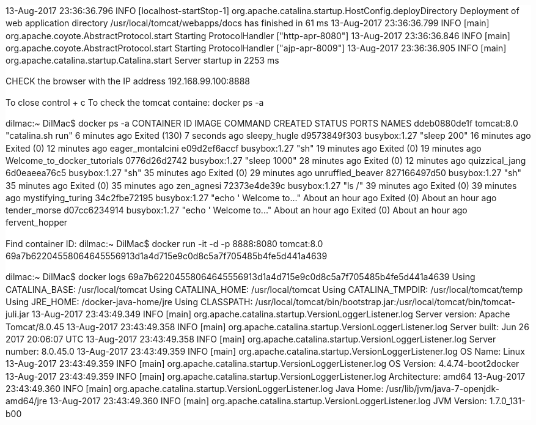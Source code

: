 13-Aug-2017 23:36:36.796 INFO [localhost-startStop-1] org.apache.catalina.startup.HostConfig.deployDirectory Deployment of web application directory /usr/local/tomcat/webapps/docs has finished in 61 ms
13-Aug-2017 23:36:36.799 INFO [main] org.apache.coyote.AbstractProtocol.start Starting ProtocolHandler ["http-apr-8080"]
13-Aug-2017 23:36:36.846 INFO [main] org.apache.coyote.AbstractProtocol.start Starting ProtocolHandler ["ajp-apr-8009"]
13-Aug-2017 23:36:36.905 INFO [main] org.apache.catalina.startup.Catalina.start Server startup in 2253 ms


CHECK the browser with the IP address 192.168.99.100:8888

To close control + c 
To check the tomcat containe: docker ps -a 

dilmac:~ DilMac$ docker ps -a
CONTAINER ID        IMAGE               COMMAND                  CREATED             STATUS                         PORTS               NAMES
ddeb0880de1f        tomcat:8.0          "catalina.sh run"        6 minutes ago       Exited (130) 7 seconds ago                         sleepy_hugle
d9573849f303        busybox:1.27        "sleep 200"              16 minutes ago      Exited (0) 12 minutes ago                          eager_montalcini
e09d2ef6accf        busybox:1.27        "sh"                     19 minutes ago      Exited (0) 19 minutes ago                          Welcome_to_docker_tutorials
0776d26d2742        busybox:1.27        "sleep 1000"             28 minutes ago      Exited (0) 12 minutes ago                          quizzical_jang
6d0eaeea76c5        busybox:1.27        "sh"                     35 minutes ago      Exited (0) 29 minutes ago                          unruffled_beaver
827166497d50        busybox:1.27        "sh"                     35 minutes ago      Exited (0) 35 minutes ago                          zen_agnesi
72373e4de39c        busybox:1.27        "ls /"                   39 minutes ago      Exited (0) 39 minutes ago                          mystifying_turing
34c2fbe72195        busybox:1.27        "echo ' Welcome to..."   About an hour ago   Exited (0) About an hour ago                       tender_morse
d07cc6234914        busybox:1.27        "echo ' Welcome to..."   About an hour ago   Exited (0) About an hour ago                       fervent_hopper


Find container ID: 
dilmac:~ DilMac$ docker run -it -d -p 8888:8080 tomcat:8.0
69a7b62204558064645556913d1a4d715e9c0d8c5a7f705485b4fe5d441a4639


dilmac:~ DilMac$ docker logs 69a7b62204558064645556913d1a4d715e9c0d8c5a7f705485b4fe5d441a4639
Using CATALINA_BASE:   /usr/local/tomcat
Using CATALINA_HOME:   /usr/local/tomcat
Using CATALINA_TMPDIR: /usr/local/tomcat/temp
Using JRE_HOME:        /docker-java-home/jre
Using CLASSPATH:       /usr/local/tomcat/bin/bootstrap.jar:/usr/local/tomcat/bin/tomcat-juli.jar
13-Aug-2017 23:43:49.349 INFO [main] org.apache.catalina.startup.VersionLoggerListener.log Server version:        Apache Tomcat/8.0.45
13-Aug-2017 23:43:49.358 INFO [main] org.apache.catalina.startup.VersionLoggerListener.log Server built:          Jun 26 2017 20:06:07 UTC
13-Aug-2017 23:43:49.358 INFO [main] org.apache.catalina.startup.VersionLoggerListener.log Server number:         8.0.45.0
13-Aug-2017 23:43:49.359 INFO [main] org.apache.catalina.startup.VersionLoggerListener.log OS Name:               Linux
13-Aug-2017 23:43:49.359 INFO [main] org.apache.catalina.startup.VersionLoggerListener.log OS Version:            4.4.74-boot2docker
13-Aug-2017 23:43:49.359 INFO [main] org.apache.catalina.startup.VersionLoggerListener.log Architecture:          amd64
13-Aug-2017 23:43:49.360 INFO [main] org.apache.catalina.startup.VersionLoggerListener.log Java Home:             /usr/lib/jvm/java-7-openjdk-amd64/jre
13-Aug-2017 23:43:49.360 INFO [main] org.apache.catalina.startup.VersionLoggerListener.log JVM Version:           1.7.0_131-b00